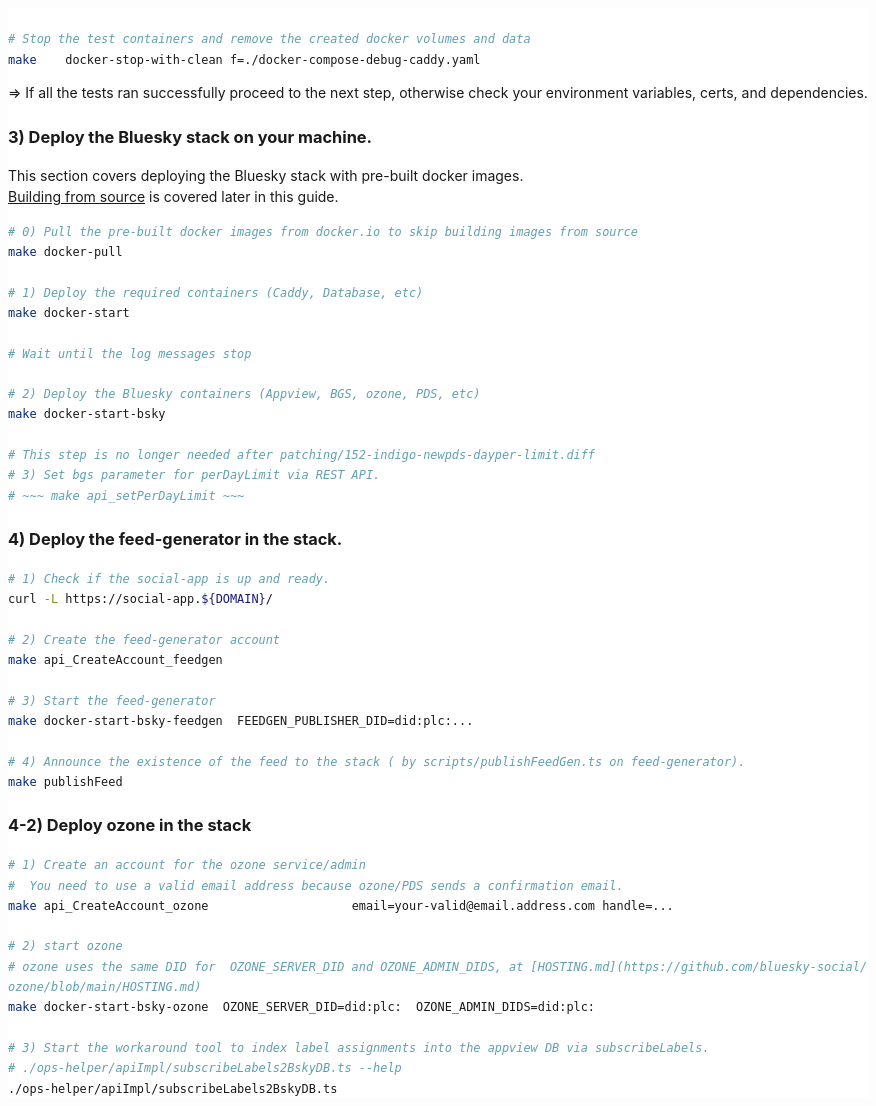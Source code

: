 ```bash

# Stop the test containers and remove the created docker volumes and data
make    docker-stop-with-clean f=./docker-compose-debug-caddy.yaml
```
=> If all the tests ran successfully proceed to the next step, otherwise check your environment variables, certs, and dependencies.


### <a id="ops3-run"/>3) Deploy the Bluesky stack on your machine.

This section covers deploying the Bluesky stack with pre-built docker images.<br>
[Building from source](#hack-clone-and-build) is covered later in this guide.

```bash
# 0) Pull the pre-built docker images from docker.io to skip building images from source
make docker-pull

# 1) Deploy the required containers (Caddy, Database, etc)
make docker-start

# Wait until the log messages stop

# 2) Deploy the Bluesky containers (Appview, BGS, ozone, PDS, etc)
make docker-start-bsky

# This step is no longer needed after patching/152-indigo-newpds-dayper-limit.diff
# 3) Set bgs parameter for perDayLimit via REST API.
# ~~~ make api_setPerDayLimit ~~~
```

### <a id="ops4-run-fg"/>4) Deploy the feed-generator in the stack.

```bash
# 1) Check if the social-app is up and ready.
curl -L https://social-app.${DOMAIN}/

# 2) Create the feed-generator account
make api_CreateAccount_feedgen

# 3) Start the feed-generator
make docker-start-bsky-feedgen  FEEDGEN_PUBLISHER_DID=did:plc:...

# 4) Announce the existence of the feed to the stack ( by scripts/publishFeedGen.ts on feed-generator).
make publishFeed
```

### <a id="ops4-run-ozone"/>4-2) Deploy ozone in the stack

```bash
# 1) Create an account for the ozone service/admin
#  You need to use a valid email address because ozone/PDS sends a confirmation email.
make api_CreateAccount_ozone                    email=your-valid@email.address.com handle=...

# 2) start ozone
# ozone uses the same DID for  OZONE_SERVER_DID and OZONE_ADMIN_DIDS, at [HOSTING.md](https://github.com/bluesky-social/ozone/blob/main/HOSTING.md)
make docker-start-bsky-ozone  OZONE_SERVER_DID=did:plc:  OZONE_ADMIN_DIDS=did:plc:

# 3) Start the workaround tool to index label assignments into the appview DB via subscribeLabels.
# ./ops-helper/apiImpl/subscribeLabels2BskyDB.ts --help
./ops-helper/apiImpl/subscribeLabels2BskyDB.ts

```